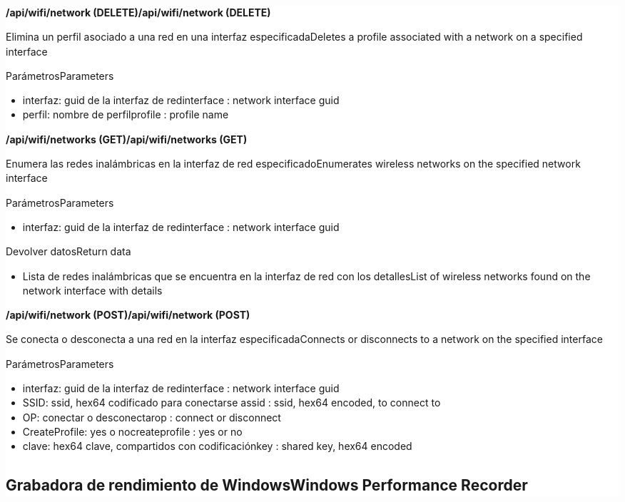 <span data-ttu-id="9ec0b-367">**/api/wifi/network (DELETE)**</span><span class="sxs-lookup"><span data-stu-id="9ec0b-367">**/api/wifi/network (DELETE)**</span></span>

<span data-ttu-id="9ec0b-368">Elimina un perfil asociado a una red en una interfaz especificada</span><span class="sxs-lookup"><span data-stu-id="9ec0b-368">Deletes a profile associated with a network on a specified interface</span></span>

<span data-ttu-id="9ec0b-369">Parámetros</span><span class="sxs-lookup"><span data-stu-id="9ec0b-369">Parameters</span></span>
* <span data-ttu-id="9ec0b-370">interfaz: guid de la interfaz de red</span><span class="sxs-lookup"><span data-stu-id="9ec0b-370">interface : network interface guid</span></span>
* <span data-ttu-id="9ec0b-371">perfil: nombre de perfil</span><span class="sxs-lookup"><span data-stu-id="9ec0b-371">profile : profile name</span></span>

<span data-ttu-id="9ec0b-372">**/api/wifi/networks (GET)**</span><span class="sxs-lookup"><span data-stu-id="9ec0b-372">**/api/wifi/networks (GET)**</span></span>

<span data-ttu-id="9ec0b-373">Enumera las redes inalámbricas en la interfaz de red especificado</span><span class="sxs-lookup"><span data-stu-id="9ec0b-373">Enumerates wireless networks on the specified network interface</span></span>

<span data-ttu-id="9ec0b-374">Parámetros</span><span class="sxs-lookup"><span data-stu-id="9ec0b-374">Parameters</span></span>
* <span data-ttu-id="9ec0b-375">interfaz: guid de la interfaz de red</span><span class="sxs-lookup"><span data-stu-id="9ec0b-375">interface : network interface guid</span></span>

<span data-ttu-id="9ec0b-376">Devolver datos</span><span class="sxs-lookup"><span data-stu-id="9ec0b-376">Return data</span></span>
* <span data-ttu-id="9ec0b-377">Lista de redes inalámbricas que se encuentra en la interfaz de red con los detalles</span><span class="sxs-lookup"><span data-stu-id="9ec0b-377">List of wireless networks found on the network interface with details</span></span>

<span data-ttu-id="9ec0b-378">**/api/wifi/network (POST)**</span><span class="sxs-lookup"><span data-stu-id="9ec0b-378">**/api/wifi/network (POST)**</span></span>

<span data-ttu-id="9ec0b-379">Se conecta o desconecta a una red en la interfaz especificada</span><span class="sxs-lookup"><span data-stu-id="9ec0b-379">Connects or disconnects to a network on the specified interface</span></span>

<span data-ttu-id="9ec0b-380">Parámetros</span><span class="sxs-lookup"><span data-stu-id="9ec0b-380">Parameters</span></span>
* <span data-ttu-id="9ec0b-381">interfaz: guid de la interfaz de red</span><span class="sxs-lookup"><span data-stu-id="9ec0b-381">interface : network interface guid</span></span>
* <span data-ttu-id="9ec0b-382">SSID: ssid, hex64 codificado para conectarse a</span><span class="sxs-lookup"><span data-stu-id="9ec0b-382">ssid : ssid, hex64 encoded, to connect to</span></span>
* <span data-ttu-id="9ec0b-383">OP: conectar o desconectar</span><span class="sxs-lookup"><span data-stu-id="9ec0b-383">op : connect or disconnect</span></span>
* <span data-ttu-id="9ec0b-384">CreateProfile: yes o no</span><span class="sxs-lookup"><span data-stu-id="9ec0b-384">createprofile : yes or no</span></span>
* <span data-ttu-id="9ec0b-385">clave: hex64 clave, compartidos con codificación</span><span class="sxs-lookup"><span data-stu-id="9ec0b-385">key : shared key, hex64 encoded</span></span>

## <a name="windows-performance-recorder"></a><span data-ttu-id="9ec0b-386">Grabadora de rendimiento de Windows</span><span class="sxs-lookup"><span data-stu-id="9ec0b-386">Windows Performance Recorder</span></span>
